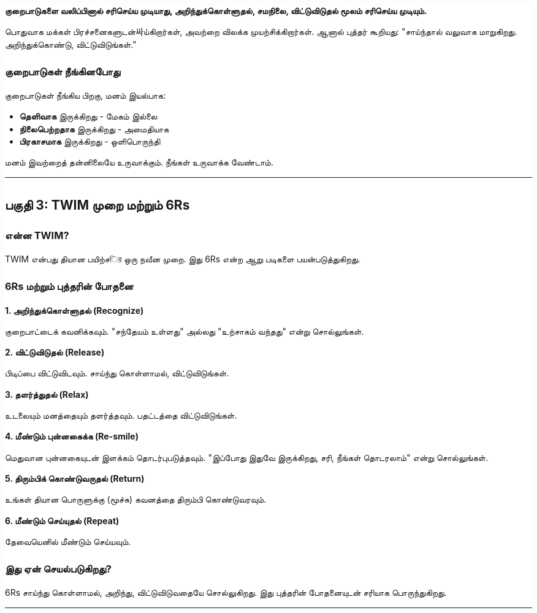 **குறைபாடுகளை வலிப்பினால் சரிசெய்ய முடியாது, அறிந்துக்கொள்ளுதல், சமநிலை, விட்டுவிடுதல் மூலம் சரிசெய்ய முடியும்.**

பொதுவாக மக்கள் பிரச்சனைகளுடன்싸ய்கிறார்கள், அவற்றை விலக்க முயற்சிக்கிறார்கள். ஆனால் புத்தர் கூறியது: "சாய்ந்தால் வலுவாக மாறுகிறது. அறிந்துக்கொண்டு, விட்டுவிடுங்கள்."

### குறைபாடுகள் நீங்கினபோது

குறைபாடுகள் நீங்கிய பிறகு, மனம் இயல்பாக:

- **தெளிவாக** இருக்கிறது - மேகம் இல்லை
- **நிலைபெற்றதாக** இருக்கிறது - அமைதியாக
- **பிரகாசமாக** இருக்கிறது - ஒளிபொருந்தி

மனம் இவற்றைத் தன்னிலையே உருவாக்கும். நீங்கள் உருவாக்க வேண்டாம்.

---

## பகுதி 3: TWIM முறை மற்றும் 6Rs

### என்ன TWIM?

TWIM என்பது தியான பயிற்சির ஒரு நவீன முறை. இது 6Rs என்ற ஆறு படிகளை பயன்படுத்துகிறது.

### 6Rs மற்றும் புத்தரின் போதனை

**1. அறிந்துக்கொள்ளுதல் (Recognize)**

குறைபாட்டைக் கவனிக்கவும். "சந்தேயம் உள்ளது" அல்லது "உற்சாகம் வந்தது" என்று சொல்லுங்கள்.

**2. விட்டுவிடுதல் (Release)**

பிடிப்பை விட்டுவிடவும். சாய்ந்து கொள்ளாமல், விட்டுவிடுங்கள்.

**3. தளர்த்துதல் (Relax)**

உடலையும் மனத்தையும் தளர்த்தவும். பதட்டத்தை விட்டுவிடுங்கள்.

**4. மீண்டும் புன்னகைக்க (Re-smile)**

மெதுவான புன்னகையுடன் இளக்கம் தொடர்புபடுத்தவும். "இப்போது இதுவே இருக்கிறது, சரி, நீங்கள் தொடரலாம்" என்று சொல்லுங்கள்.

**5. திரும்பிக் கொண்டுவருதல் (Return)**

உங்கள் தியான பொருளுக்கு (மூச்சு) கவனத்தை திரும்பி கொண்டுவரவும்.

**6. மீண்டும் செய்யுதல் (Repeat)**

தேவையெனில் மீண்டும் செய்யவும்.

### இது ஏன் செயல்படுகிறது?

6Rs சாய்ந்து கொள்ளாமல், அறிந்து, விட்டுவிடுவதையே சொல்லுகிறது. இது புத்தரின் போதனையுடன் சரியாக பொருந்துகிறது.

---
